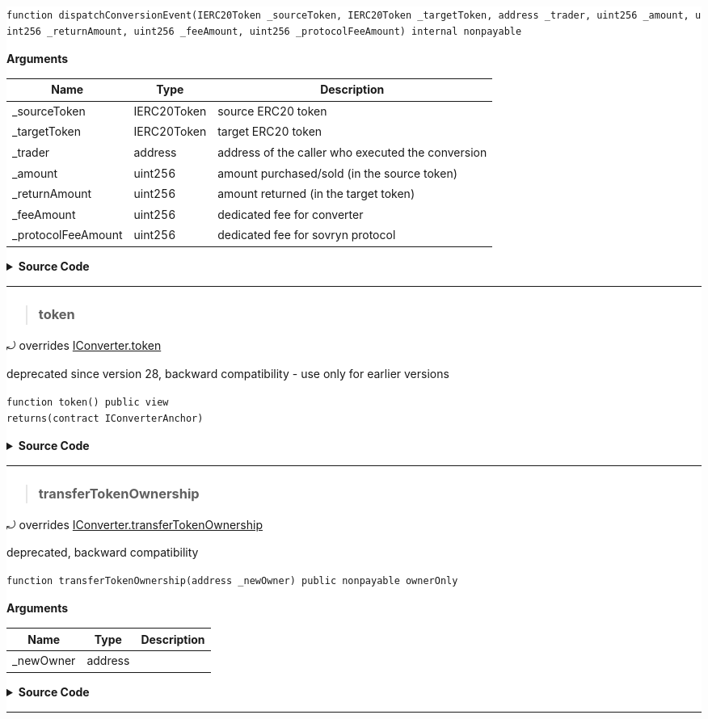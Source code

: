```solidity
function dispatchConversionEvent(IERC20Token _sourceToken, IERC20Token _targetToken, address _trader, uint256 _amount, uint256 _returnAmount, uint256 _feeAmount, uint256 _protocolFeeAmount) internal nonpayable
```

**Arguments**

| Name        | Type           | Description  |
| ------------- |------------- | -----|
| _sourceToken | IERC20Token | source ERC20 token | 
| _targetToken | IERC20Token | target ERC20 token | 
| _trader | address | address of the caller who executed the conversion | 
| _amount | uint256 | amount purchased/sold (in the source token) | 
| _returnAmount | uint256 | amount returned (in the target token) | 
| _feeAmount | uint256 | dedicated fee for converter | 
| _protocolFeeAmount | uint256 | dedicated fee for sovryn protocol | 

<details><summary><strong>Source Code</strong></summary></details>

---    

> ### token

⤾ overrides [IConverter.token](IConverter.md#token)

deprecated since version 28, backward compatibility - use only for earlier versions

```solidity
function token() public view
returns(contract IConverterAnchor)
```

<details><summary><strong>Source Code</strong></summary></details>

---    

> ### transferTokenOwnership

⤾ overrides [IConverter.transferTokenOwnership](IConverter.md#transfertokenownership)

deprecated, backward compatibility

```solidity
function transferTokenOwnership(address _newOwner) public nonpayable ownerOnly 
```

**Arguments**

| Name        | Type           | Description  |
| ------------- |------------- | -----|
| _newOwner | address |  | 

<details><summary><strong>Source Code</strong></summary></details>

---    